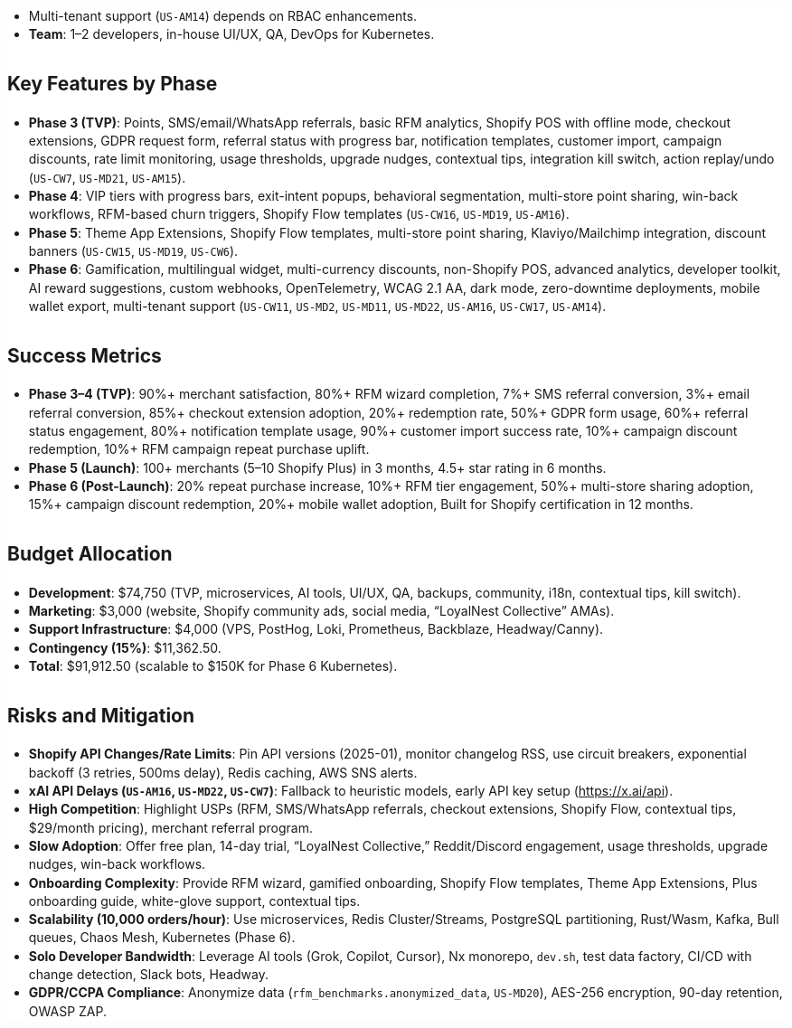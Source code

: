   - Multi-tenant support (`US-AM14`) depends on RBAC enhancements.
- **Team**: 1–2 developers, in-house UI/UX, QA, DevOps for Kubernetes.

## Key Features by Phase
- **Phase 3 (TVP)**: Points, SMS/email/WhatsApp referrals, basic RFM analytics, Shopify POS with offline mode, checkout extensions, GDPR request form, referral status with progress bar, notification templates, customer import, campaign discounts, rate limit monitoring, usage thresholds, upgrade nudges, contextual tips, integration kill switch, action replay/undo (`US-CW7`, `US-MD21`, `US-AM15`).
- **Phase 4**: VIP tiers with progress bars, exit-intent popups, behavioral segmentation, multi-store point sharing, win-back workflows, RFM-based churn triggers, Shopify Flow templates (`US-CW16`, `US-MD19`, `US-AM16`).
- **Phase 5**: Theme App Extensions, Shopify Flow templates, multi-store point sharing, Klaviyo/Mailchimp integration, discount banners (`US-CW15`, `US-MD19`, `US-CW6`).
- **Phase 6**: Gamification, multilingual widget, multi-currency discounts, non-Shopify POS, advanced analytics, developer toolkit, AI reward suggestions, custom webhooks, OpenTelemetry, WCAG 2.1 AA, dark mode, zero-downtime deployments, mobile wallet export, multi-tenant support (`US-CW11`, `US-MD2`, `US-MD11`, `US-MD22`, `US-AM16`, `US-CW17`, `US-AM14`).

## Success Metrics
- **Phase 3–4 (TVP)**: 90%+ merchant satisfaction, 80%+ RFM wizard completion, 7%+ SMS referral conversion, 3%+ email referral conversion, 85%+ checkout extension adoption, 20%+ redemption rate, 50%+ GDPR form usage, 60%+ referral status engagement, 80%+ notification template usage, 90%+ customer import success rate, 10%+ campaign discount redemption, 10%+ RFM campaign repeat purchase uplift.
- **Phase 5 (Launch)**: 100+ merchants (5–10 Shopify Plus) in 3 months, 4.5+ star rating in 6 months.
- **Phase 6 (Post-Launch)**: 20% repeat purchase increase, 10%+ RFM tier engagement, 50%+ multi-store sharing adoption, 15%+ campaign discount redemption, 20%+ mobile wallet adoption, Built for Shopify certification in 12 months.

## Budget Allocation
- **Development**: $74,750 (TVP, microservices, AI tools, UI/UX, QA, backups, community, i18n, contextual tips, kill switch).
- **Marketing**: $3,000 (website, Shopify community ads, social media, “LoyalNest Collective” AMAs).
- **Support Infrastructure**: $4,000 (VPS, PostHog, Loki, Prometheus, Backblaze, Headway/Canny).
- **Contingency (15%)**: $11,362.50.
- **Total**: $91,912.50 (scalable to $150K for Phase 6 Kubernetes).

## Risks and Mitigation
- **Shopify API Changes/Rate Limits**: Pin API versions (2025-01), monitor changelog RSS, use circuit breakers, exponential backoff (3 retries, 500ms delay), Redis caching, AWS SNS alerts.
- **xAI API Delays (`US-AM16`, `US-MD22`, `US-CW7`)**: Fallback to heuristic models, early API key setup (https://x.ai/api).
- **High Competition**: Highlight USPs (RFM, SMS/WhatsApp referrals, checkout extensions, Shopify Flow, contextual tips, $29/month pricing), merchant referral program.
- **Slow Adoption**: Offer free plan, 14-day trial, “LoyalNest Collective,” Reddit/Discord engagement, usage thresholds, upgrade nudges, win-back workflows.
- **Onboarding Complexity**: Provide RFM wizard, gamified onboarding, Shopify Flow templates, Theme App Extensions, Plus onboarding guide, white-glove support, contextual tips.
- **Scalability (10,000 orders/hour)**: Use microservices, Redis Cluster/Streams, PostgreSQL partitioning, Rust/Wasm, Kafka, Bull queues, Chaos Mesh, Kubernetes (Phase 6).
- **Solo Developer Bandwidth**: Leverage AI tools (Grok, Copilot, Cursor), Nx monorepo, `dev.sh`, test data factory, CI/CD with change detection, Slack bots, Headway.
- **GDPR/CCPA Compliance**: Anonymize data (`rfm_benchmarks.anonymized_data`, `US-MD20`), AES-256 encryption, 90-day retention, OWASP ZAP.